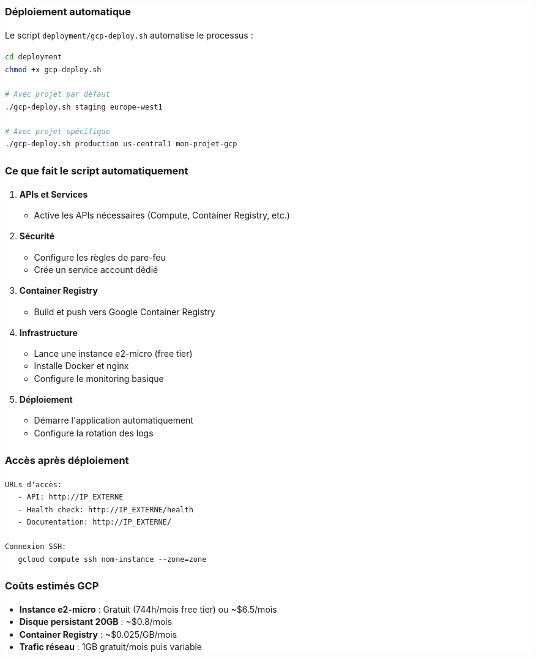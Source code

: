 ### Déploiement automatique

Le script `deployment/gcp-deploy.sh` automatise le processus :

```bash
cd deployment
chmod +x gcp-deploy.sh

# Avec projet par défaut
./gcp-deploy.sh staging europe-west1

# Avec projet spécifique
./gcp-deploy.sh production us-central1 mon-projet-gcp
```

### Ce que fait le script automatiquement

1. **APIs et Services**
   - Active les APIs nécessaires (Compute, Container Registry, etc.)

2. **Sécurité**
   - Configure les règles de pare-feu
   - Crée un service account dédié

3. **Container Registry**
   - Build et push vers Google Container Registry

4. **Infrastructure**
   - Lance une instance e2-micro (free tier)
   - Installe Docker et nginx
   - Configure le monitoring basique

5. **Déploiement**
   - Démarre l'application automatiquement
   - Configure la rotation des logs

### Accès après déploiement

```
URLs d'accès:
   - API: http://IP_EXTERNE
   - Health check: http://IP_EXTERNE/health
   - Documentation: http://IP_EXTERNE/

Connexion SSH:
   gcloud compute ssh nom-instance --zone=zone
```

### Coûts estimés GCP

- **Instance e2-micro** : Gratuit (744h/mois free tier) ou ~$6.5/mois
- **Disque persistant 20GB** : ~$0.8/mois
- **Container Registry** : ~$0.025/GB/mois
- **Trafic réseau** : 1GB gratuit/mois puis variable

